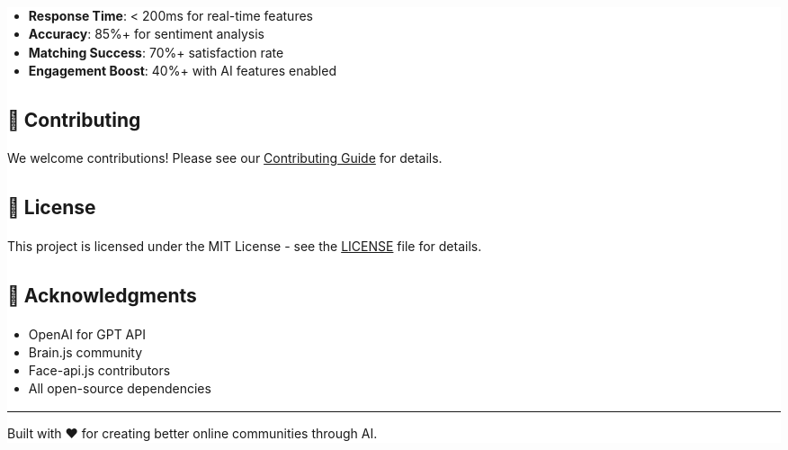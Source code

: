 - **Response Time**: < 200ms for real-time features
- **Accuracy**: 85%+ for sentiment analysis
- **Matching Success**: 70%+ satisfaction rate
- **Engagement Boost**: 40%+ with AI features enabled

## 🤝 Contributing

We welcome contributions! Please see our [Contributing Guide](CONTRIBUTING.md) for details.

## 📝 License

This project is licensed under the MIT License - see the [LICENSE](LICENSE) file for details.

## 🙏 Acknowledgments

- OpenAI for GPT API
- Brain.js community
- Face-api.js contributors
- All open-source dependencies

---

Built with ❤️ for creating better online communities through AI.